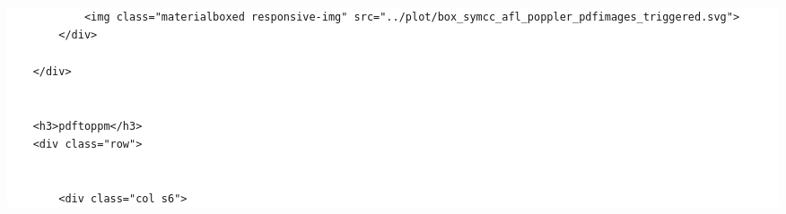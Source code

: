                 <img class="materialboxed responsive-img" src="../plot/box_symcc_afl_poppler_pdfimages_triggered.svg">
            </div>
        
        </div>
    
        
        <h3>pdftoppm</h3>
        <div class="row">
        
            
            <div class="col s6">